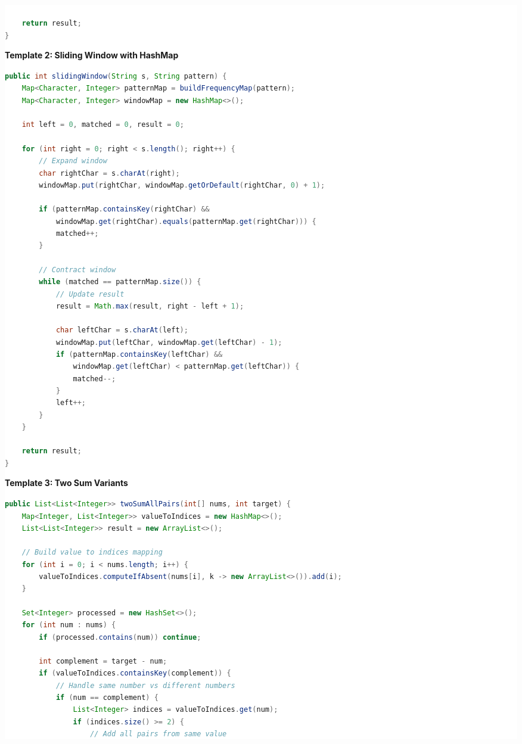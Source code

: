 ```java
    
    return result;
}
```

**Template 2: Sliding Window with HashMap**
```java
public int slidingWindow(String s, String pattern) {
    Map<Character, Integer> patternMap = buildFrequencyMap(pattern);
    Map<Character, Integer> windowMap = new HashMap<>();
    
    int left = 0, matched = 0, result = 0;
    
    for (int right = 0; right < s.length(); right++) {
        // Expand window
        char rightChar = s.charAt(right);
        windowMap.put(rightChar, windowMap.getOrDefault(rightChar, 0) + 1);
        
        if (patternMap.containsKey(rightChar) && 
            windowMap.get(rightChar).equals(patternMap.get(rightChar))) {
            matched++;
        }
        
        // Contract window
        while (matched == patternMap.size()) {
            // Update result
            result = Math.max(result, right - left + 1);
            
            char leftChar = s.charAt(left);
            windowMap.put(leftChar, windowMap.get(leftChar) - 1);
            if (patternMap.containsKey(leftChar) && 
                windowMap.get(leftChar) < patternMap.get(leftChar)) {
                matched--;
            }
            left++;
        }
    }
    
    return result;
}
```

**Template 3: Two Sum Variants**
```java
public List<List<Integer>> twoSumAllPairs(int[] nums, int target) {
    Map<Integer, List<Integer>> valueToIndices = new HashMap<>();
    List<List<Integer>> result = new ArrayList<>();
    
    // Build value to indices mapping
    for (int i = 0; i < nums.length; i++) {
        valueToIndices.computeIfAbsent(nums[i], k -> new ArrayList<>()).add(i);
    }
    
    Set<Integer> processed = new HashSet<>();
    for (int num : nums) {
        if (processed.contains(num)) continue;
        
        int complement = target - num;
        if (valueToIndices.containsKey(complement)) {
            // Handle same number vs different numbers
            if (num == complement) {
                List<Integer> indices = valueToIndices.get(num);
                if (indices.size() >= 2) {
                    // Add all pairs from same value
```